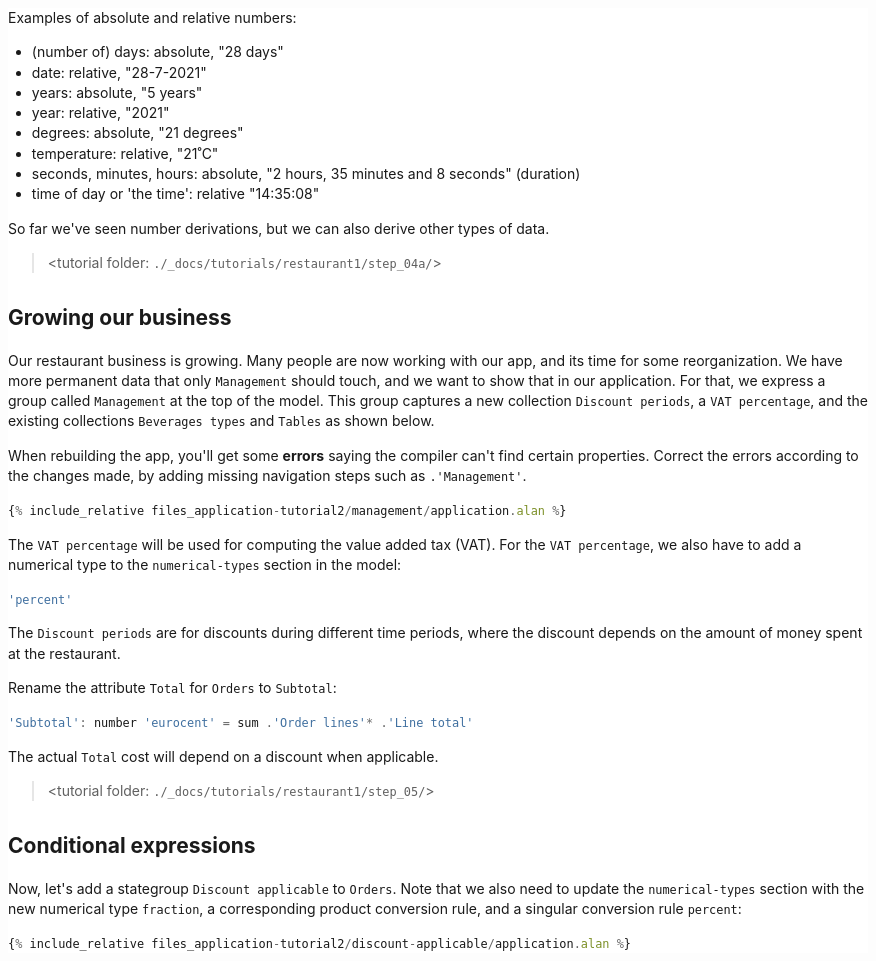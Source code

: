 Examples of absolute and relative numbers:
- (number of) days: absolute, "28 days"
- date: relative, "28-7-2021"
- years: absolute, "5 years"
- year: relative, "2021"
- degrees: absolute, "21 degrees"
- temperature: relative, "21˚C"
- seconds, minutes, hours: absolute, "2 hours, 35 minutes and 8 seconds" (duration)
- time of day or 'the time': relative "14:35:08"

So far we've seen number derivations, but we can also derive other types of data.


> <tutorial folder: `./_docs/tutorials/restaurant1/step_04a/`>

## Growing our business
Our restaurant business is growing.
Many people are now working with our app, and its time for some reorganization.
We have more permanent data that only `Management` should touch, and we want to show that in our application.
For that, we express a group called `Management` at the top of the model.
This group captures a new collection `Discount periods`, a `VAT percentage`, and the existing collections `Beverages types` and `Tables` as shown below.

When rebuilding the app, you'll get some **errors** saying the compiler can't find certain properties.
Correct the errors according to the changes made, by adding missing navigation steps such as `.'Management'`.

```js
{% include_relative files_application-tutorial2/management/application.alan %}
```

The `VAT percentage` will be used for computing the value added tax (VAT).
For the `VAT percentage`, we also have to add a numerical type to the `numerical-types` section in the model:
```js
'percent'
```

The `Discount periods` are for discounts during different time periods, where the discount depends on the amount of money spent at the restaurant.

Rename the attribute `Total` for `Orders` to `Subtotal`:
```js
'Subtotal': number 'eurocent' = sum .'Order lines'* .'Line total'
```
The actual `Total` cost will depend on a discount when applicable.

> <tutorial folder: `./_docs/tutorials/restaurant1/step_05/`>

## Conditional expressions
Now, let's add a stategroup `Discount applicable` to `Orders`.
Note that we also need to update the `numerical-types` section with the new numerical type `fraction`, a corresponding product conversion rule, and a singular conversion rule `percent`:
```js
{% include_relative files_application-tutorial2/discount-applicable/application.alan %}
```
